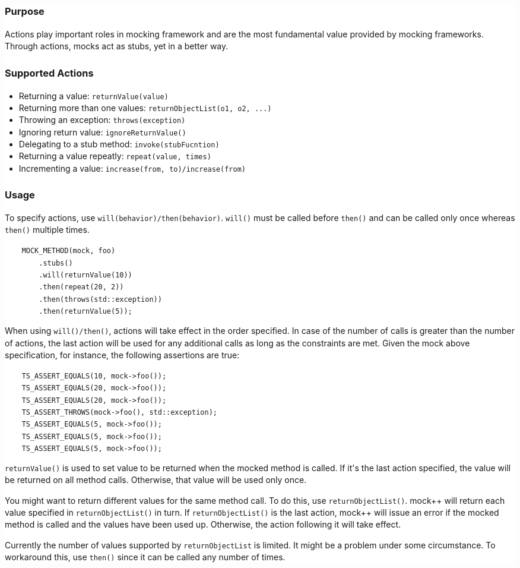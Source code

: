 ### Purpose ###

Actions play important roles in mocking framework and are the most fundamental value provided by mocking frameworks. Through actions, mocks act as stubs, yet in a better way.

### Supported Actions ###

  * Returning a value:  `returnValue(value)`
  * Returning more than one values: `returnObjectList(o1, o2, ...)`
  * Throwing an exception: `throws(exception)`
  * Ignoring return value: `ignoreReturnValue()`
  * Delegating to a stub method: `invoke(stubFucntion)`
  * Returning a value repeatly: `repeat(value, times)`
  * Incrementing a value: `increase(from, to)/increase(from)`

### Usage ###

To specify actions, use `will(behavior)/then(behavior)`. `will()` must be called before `then()` and can be called only once whereas `then()` multiple times.

```
    MOCK_METHOD(mock, foo)
        .stubs()
        .will(returnValue(10))
        .then(repeat(20, 2))
        .then(throws(std::exception))
        .then(returnValue(5));
```

When using `will()/then()`, actions will take effect in the order specified. In case of the number of calls is greater than the number of actions, the
last action will be used for any additional calls as long as the constraints are met. Given the mock above specification, for instance, the following assertions are true:

```
    TS_ASSERT_EQUALS(10, mock->foo());
    TS_ASSERT_EQUALS(20, mock->foo());
    TS_ASSERT_EQUALS(20, mock->foo()); 
    TS_ASSERT_THROWS(mock->foo(), std::exception); 
    TS_ASSERT_EQUALS(5, mock->foo()); 
    TS_ASSERT_EQUALS(5, mock->foo()); 
    TS_ASSERT_EQUALS(5, mock->foo()); 
```

`returnValue()` is used to set value to be returned when the mocked method is called. If it's the last action specified, the value will be returned on all method calls. Otherwise, that value will be used only once.

You might want to return different values for the same method call. To do this, use `returnObjectList()`. mock++ will return each value specified in `returnObjectList()` in turn. If `returnObjectList()` is the last action, mock++ will issue an error if the mocked method is called and the values have been used up. Otherwise, the action following it will take effect.

Currently the number of values supported by `returnObjectList` is limited. It might be a problem under some circumstance. To workaround this, use `then()` since it can be called any number of times.
